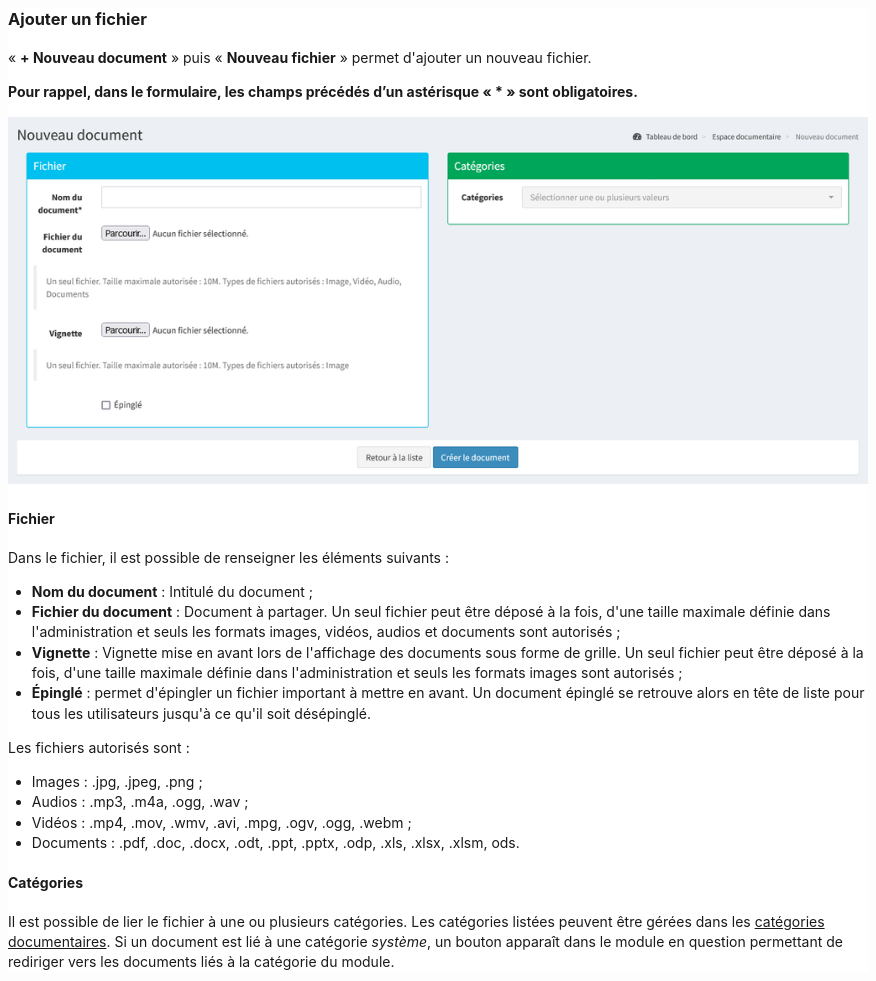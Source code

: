 ### Ajouter un fichier

« **+ Nouveau document** » puis « **Nouveau fichier** » permet d'ajouter un nouveau fichier.

**Pour rappel, dans le formulaire, les champs précédés d’un astérisque « * » sont obligatoires.**

![Ajouter un fichier](images/Madis-Ajouter-Un-Document-Fichier.png)

#### Fichier

Dans le fichier, il est possible de renseigner les éléments suivants :

* **Nom du document** : Intitulé du document ;
* **Fichier du document** : Document à partager. Un seul fichier peut être déposé à la fois, d'une taille maximale définie dans l'administration et seuls les formats images, vidéos, audios et documents sont autorisés ;
* **Vignette** : Vignette mise en avant lors de l'affichage des documents sous forme de grille. Un seul fichier peut être déposé à la fois, d'une taille maximale définie dans l'administration et seuls les formats images sont autorisés ;
* **Épinglé** : permet d'épingler un fichier important à mettre en avant. Un document épinglé se retrouve alors en tête de liste pour tous les utilisateurs jusqu'à ce qu'il soit désépinglé.

Les fichiers autorisés sont :

- Images : .jpg, .jpeg, .png ;
- Audios : .mp3, .m4a, .ogg, .wav ;
- Vidéos : .mp4, .mov, .wmv, .avi, .mpg, .ogv, .ogg, .webm ;
- Documents : .pdf, .doc, .docx, .odt, .ppt, .pptx, .odp, .xls, .xlsx, .xlsm, ods.

#### Catégories

Il est possible de lier le fichier à une ou plusieurs catégories. Les catégories listées peuvent être gérées dans les [catégories documentaires](#categories-documentaires). Si un document est lié à une catégorie *système*, un bouton apparaît dans le module en question permettant de rediriger vers les documents liés à la catégorie du module.
